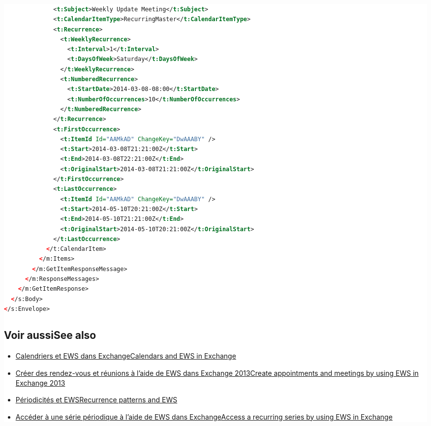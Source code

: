 ```XML
              <t:Subject>Weekly Update Meeting</t:Subject>
              <t:CalendarItemType>RecurringMaster</t:CalendarItemType>
              <t:Recurrence>
                <t:WeeklyRecurrence>
                  <t:Interval>1</t:Interval>
                  <t:DaysOfWeek>Saturday</t:DaysOfWeek>
                </t:WeeklyRecurrence>
                <t:NumberedRecurrence>
                  <t:StartDate>2014-03-08-08:00</t:StartDate>
                  <t:NumberOfOccurrences>10</t:NumberOfOccurrences>
                </t:NumberedRecurrence>
              </t:Recurrence>
              <t:FirstOccurrence>
                <t:ItemId Id="AAMkAD" ChangeKey="DwAAABY" />
                <t:Start>2014-03-08T21:21:00Z</t:Start>
                <t:End>2014-03-08T22:21:00Z</t:End>
                <t:OriginalStart>2014-03-08T21:21:00Z</t:OriginalStart>
              </t:FirstOccurrence>
              <t:LastOccurrence>
                <t:ItemId Id="AAMkAD" ChangeKey="DwAAABY" />
                <t:Start>2014-05-10T20:21:00Z</t:Start>
                <t:End>2014-05-10T21:21:00Z</t:End>
                <t:OriginalStart>2014-05-10T20:21:00Z</t:OriginalStart>
              </t:LastOccurrence>
            </t:CalendarItem>
          </m:Items>
        </m:GetItemResponseMessage>
      </m:ResponseMessages>
    </m:GetItemResponse>
  </s:Body>
</s:Envelope>

```

## <a name="see-also"></a><span data-ttu-id="dfa4c-151">Voir aussi</span><span class="sxs-lookup"><span data-stu-id="dfa4c-151">See also</span></span>


- [<span data-ttu-id="dfa4c-152">Calendriers et EWS dans Exchange</span><span class="sxs-lookup"><span data-stu-id="dfa4c-152">Calendars and EWS in Exchange</span></span>](calendars-and-ews-in-exchange.md)
    
- [<span data-ttu-id="dfa4c-153">Créer des rendez-vous et réunions à l’aide de EWS dans Exchange 2013</span><span class="sxs-lookup"><span data-stu-id="dfa4c-153">Create appointments and meetings by using EWS in Exchange 2013</span></span>](how-to-create-appointments-and-meetings-by-using-ews-in-exchange-2013.md)
    
- [<span data-ttu-id="dfa4c-154">Périodicités et EWS</span><span class="sxs-lookup"><span data-stu-id="dfa4c-154">Recurrence patterns and EWS</span></span>](recurrence-patterns-and-ews.md)
    
- [<span data-ttu-id="dfa4c-155">Accéder à une série périodique à l’aide de EWS dans Exchange</span><span class="sxs-lookup"><span data-stu-id="dfa4c-155">Access a recurring series by using EWS in Exchange</span></span>](how-to-access-a-recurring-series-by-using-ews-in-exchange.md)
    